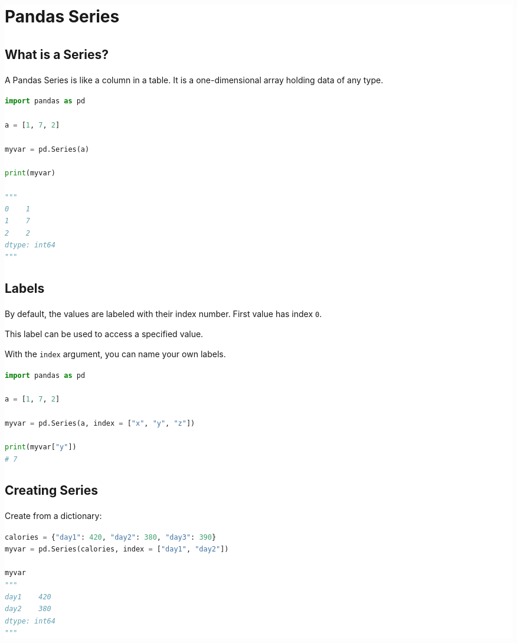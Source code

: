 # Pandas Series

## What is a Series?

A Pandas Series is like a column in a table. It is a one-dimensional array holding data of any type.

```python
import pandas as pd

a = [1, 7, 2]

myvar = pd.Series(a)

print(myvar)

"""
0    1
1    7
2    2
dtype: int64
"""
```


## Labels

By default, the values are labeled with their index number. First value has index `0`.

This label can be used to access a specified value.

With the `index` argument, you can name your own labels.

```python
import pandas as pd

a = [1, 7, 2]

myvar = pd.Series(a, index = ["x", "y", "z"])

print(myvar["y"])
# 7
```


## Creating Series

Create from a dictionary:
```python
calories = {"day1": 420, "day2": 380, "day3": 390}
myvar = pd.Series(calories, index = ["day1", "day2"])

myvar
"""
day1    420
day2    380
dtype: int64
"""
```

